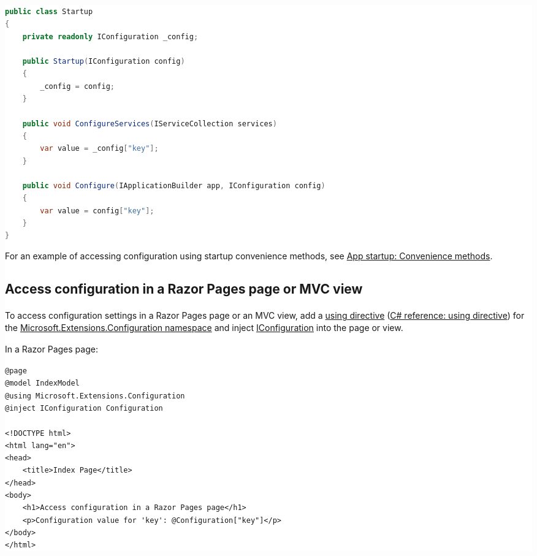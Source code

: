 ```csharp
public class Startup
{
    private readonly IConfiguration _config;

    public Startup(IConfiguration config)
    {
        _config = config;
    }

    public void ConfigureServices(IServiceCollection services)
    {
        var value = _config["key"];
    }

    public void Configure(IApplicationBuilder app, IConfiguration config)
    {
        var value = config["key"];
    }
}
```

For an example of accessing configuration using startup convenience methods, see [App startup: Convenience methods](xref:fundamentals/startup#convenience-methods).

## Access configuration in a Razor Pages page or MVC view

To access configuration settings in a Razor Pages page or an MVC view, add a [using directive](xref:mvc/views/razor#using) ([C# reference: using directive](/dotnet/csharp/language-reference/keywords/using-directive)) for the [Microsoft.Extensions.Configuration namespace](/dotnet/api/microsoft.extensions.configuration) and inject [IConfiguration](/dotnet/api/microsoft.extensions.configuration.iconfiguration) into the page or view.

In a Razor Pages page:

```cshtml
@page
@model IndexModel
@using Microsoft.Extensions.Configuration
@inject IConfiguration Configuration

<!DOCTYPE html>
<html lang="en">
<head>
    <title>Index Page</title>
</head>
<body>
    <h1>Access configuration in a Razor Pages page</h1>
    <p>Configuration value for 'key': @Configuration["key"]</p>
</body>
</html>
```
